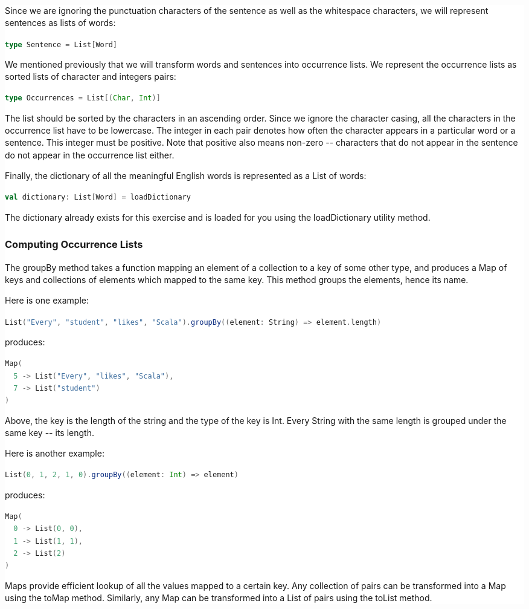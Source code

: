 Since we are ignoring the punctuation characters of the sentence as well as the whitespace characters, we will represent sentences as lists of words:
``` scala
type Sentence = List[Word]
```
We mentioned previously that we will transform words and sentences into occurrence lists. We represent the occurrence lists as sorted lists of character and integers pairs:
``` scala
type Occurrences = List[(Char, Int)]
```
The list should be sorted by the characters in an ascending order. Since we ignore the character casing, all the characters in the occurrence list have to be lowercase. The integer in each pair denotes how often the character appears in a particular word or a sentence. This integer must be positive. Note that positive also means non-zero -- characters that do not appear in the sentence do not appear in the occurrence list either.

Finally, the dictionary of all the meaningful English words is represented as a List of words:
``` scala
val dictionary: List[Word] = loadDictionary
```
The dictionary already exists for this exercise and is loaded for you using the loadDictionary utility method.

### Computing Occurrence Lists

The groupBy method takes a function mapping an element of a collection to a key of some other type, and produces a Map of keys and collections of elements which mapped to the same key. This method groups the elements, hence its name.

Here is one example:
``` scala
List("Every", "student", "likes", "Scala").groupBy((element: String) => element.length)
```
produces:
``` scala
Map(
  5 -> List("Every", "likes", "Scala"),
  7 -> List("student")
)
```
Above, the key is the length of the string and the type of the key is Int. Every String with the same length is grouped under the same key -- its length.

Here is another example:
``` scala
List(0, 1, 2, 1, 0).groupBy((element: Int) => element)
```
produces:
``` scala
Map(
  0 -> List(0, 0),
  1 -> List(1, 1),
  2 -> List(2)
)
```
Maps provide efficient lookup of all the values mapped to a certain key. Any collection of pairs can be transformed into a Map using the toMap method. Similarly, any Map can be transformed into a List of pairs using the toList method.
